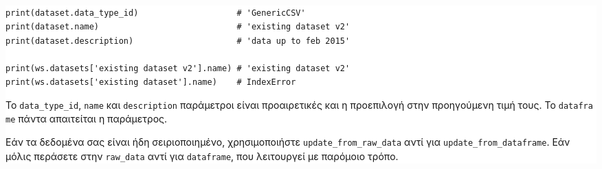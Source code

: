     print(dataset.data_type_id)                    # 'GenericCSV'
    print(dataset.name)                            # 'existing dataset v2'
    print(dataset.description)                     # 'data up to feb 2015'

    print(ws.datasets['existing dataset v2'].name) # 'existing dataset v2'
    print(ws.datasets['existing dataset'].name)    # IndexError

Το `data_type_id`, `name` και `description` παράμετροι είναι προαιρετικές και η προεπιλογή στην προηγούμενη τιμή τους. Το `dataframe` πάντα απαιτείται η παράμετρος.

Εάν τα δεδομένα σας είναι ήδη σειριοποιημένο, χρησιμοποιήστε `update_from_raw_data` αντί για `update_from_dataframe`. Εάν μόλις περάσετε στην `raw_data` αντί για `dataframe`, που λειτουργεί με παρόμοιο τρόπο.




[security]:./media/machine-learning-python-data-access/security.png
[dataset-format]:./media/machine-learning-python-data-access/dataset-format.png
[csv-format]:./media/machine-learning-python-data-access/csv-format.png
[datasets]:./media/machine-learning-python-data-access/datasets.png
[dataset-access-code]:./media/machine-learning-python-data-access/dataset-access-code.png
[ipython-dataset]:./media/machine-learning-python-data-access/ipython-dataset.png
[experiment]:./media/machine-learning-python-data-access/experiment.png
[intermediate-dataset-access-code]:./media/machine-learning-python-data-access/intermediate-dataset-access-code.png
[ipython-intermediate-dataset]:./media/machine-learning-python-data-access/ipython-intermediate-dataset.png
[ipython-histogram]:./media/machine-learning-python-data-access/ipython-histogram.png



[convert-to-csv]: https://msdn.microsoft.com/library/azure/faa6ba63-383c-4086-ba58-7abf26b85814/
[split]: https://msdn.microsoft.com/library/azure/70530644-c97a-4ab6-85f7-88bf30a8be5f/
 
